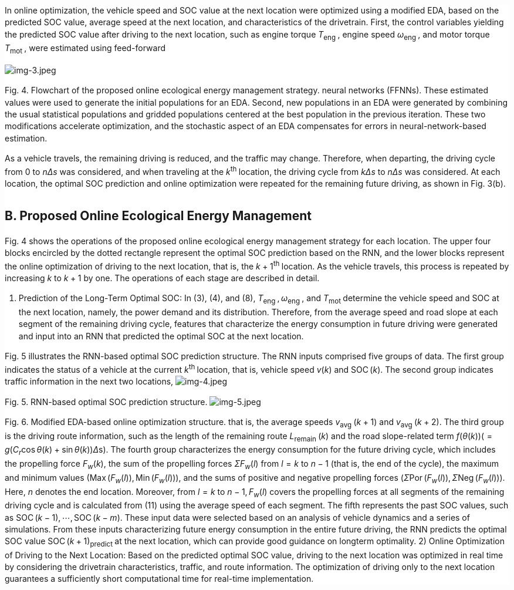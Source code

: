 In online optimization, the vehicle speed and SOC value at the next location were optimized using a modified EDA, based on the predicted SOC value, average speed at the next location, and characteristics of the drivetrain. First, the control variables yielding the predicted SOC value after driving to the next location, such as engine torque $T_{\text {eng }}$, engine speed $\omega_{\text {eng }}$, and motor torque $T_{\text {mot }}$, were estimated using feed-forward

![img-3.jpeg](img-3.jpeg)

Fig. 4. Flowchart of the proposed online ecological energy management strategy.
neural networks (FFNNs). These estimated values were used to generate the initial populations for an EDA. Second, new populations in an EDA were generated by combining the usual statistical populations and gridded populations centered at the best population in the previous iteration. These two modifications accelerate optimization, and the stochastic aspect of an EDA compensates for errors in neural-network-based estimation.

As a vehicle travels, the remaining driving is reduced, and the traffic may change. Therefore, when departing, the driving cycle from 0 to $n \Delta s$ was considered, and when traveling at the $k^{\text {th }}$ location, the driving cycle from $k \Delta s$ to $n \Delta s$ was considered. At each location, the optimal SOC prediction and online optimization were repeated for the remaining future driving, as shown in Fig. 3(b).

## B. Proposed Online Ecological Energy Management

Fig. 4 shows the operations of the proposed online ecological energy management strategy for each location. The upper four blocks encircled by the dotted rectangle represent the optimal SOC prediction based on the RNN, and the lower blocks represent the online optimization of driving to the next location, that is, the $k+1^{\text {th }}$ location. As the vehicle travels, this process is repeated by increasing $k$ to $k+1$ by one. The operations of each stage are described in detail.

1) Prediction of the Long-Term Optimal SOC: In (3), (4), and (8), $T_{\text {eng }}, \omega_{\text {eng }}$, and $T_{\text {mot }}$ determine the vehicle speed and SOC at the next location, namely, the power demand and its distribution. Therefore, from the average speed and road slope at each segment of the remaining driving cycle, features that characterize the energy consumption in future driving were generated and input into an RNN that predicted the optimal SOC at the next location.

Fig. 5 illustrates the RNN-based optimal SOC prediction structure. The RNN inputs comprised five groups of data. The first group indicates the status of a vehicle at the current $k^{\text {th }}$ location, that is, vehicle speed $v(k)$ and $\operatorname{SOC}(k)$. The second group indicates traffic information in the next two locations,
![img-4.jpeg](img-4.jpeg)

Fig. 5. RNN-based optimal SOC prediction structure.
![img-5.jpeg](img-5.jpeg)

Fig. 6. Modified EDA-based online optimization structure.
that is, the average speeds $v_{\text {avg }}(k+1)$ and $v_{\text {avg }}(k+2)$. The third group is the driving route information, such as the length of the remaining route $L_{\text {remain }}(k)$ and the road slope-related term $f(\theta(k))(=g\left(C_{r} \cos \theta(k)+\sin \theta(k)\right) \Delta \mathrm{s})$. The fourth group characterizes the energy consumption for the future driving cycle, which includes the propelling force $F_{w}(k)$, the sum of the propelling forces $\Sigma F_{w}(l)$ from $l=k$ to $n-1$ (that is, the end of the cycle), the maximum and minimum values $\left(\operatorname{Max}\left(F_{w}(l)\right), \operatorname{Min}\left(F_{w}(l)\right)\right)$, and the sums of positive and negative propelling forces $\left(\Sigma \operatorname{Por}\left(F_{w}(l)\right), \Sigma \operatorname{Neg}\left(F_{w}(l)\right)\right)$. Here, $n$ denotes the end location. Moreover, from $l=k$ to $n-1, F_{w}(l)$ covers the propelling forces at all segments of the remaining driving cycle and is calculated from (11) using the average speed of each segment. The fifth represents the past SOC values, such as $\operatorname{SOC}(k-1), \cdots, \operatorname{SOC}(k-m)$. These input data were selected based on an analysis of vehicle dynamics and a series of simulations. From these inputs characterizing future energy consumption in the entire future driving, the RNN predicts the optimal SOC value $\operatorname{SOC}(k+1)_{\text {predict }}$ at the next location, which can provide good guidance on longterm optimality.
2) Online Optimization of Driving to the Next Location: Based on the predicted optimal SOC value, driving to the next location was optimized in real time by considering the drivetrain characteristics, traffic, and route information. The optimization of driving only to the next location guarantees a sufficiently short computational time for real-time implementation.